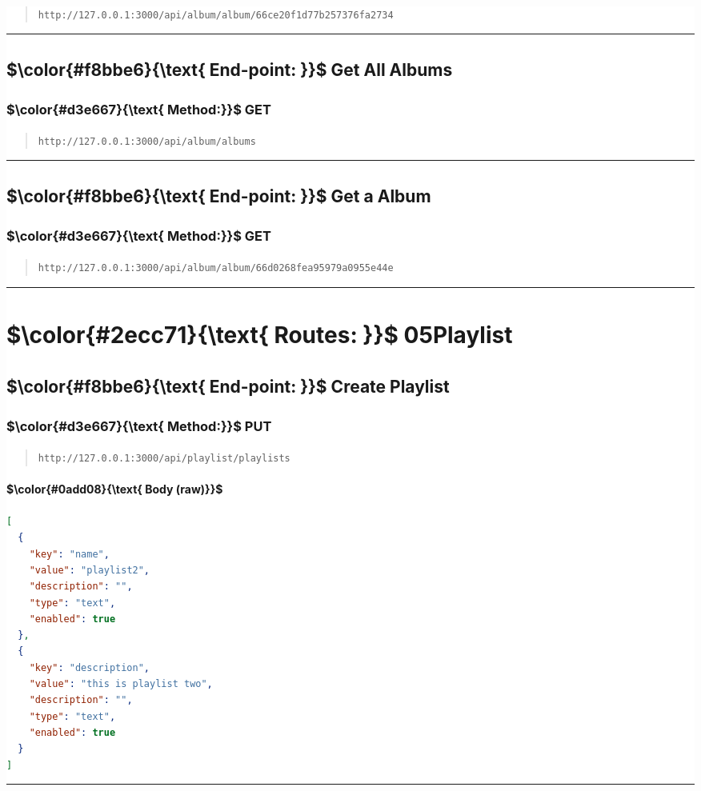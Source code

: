 > ```
> http://127.0.0.1:3000/api/album/album/66ce20f1d77b257376fa2734
> ```

---

## $\color{#f8bbe6}{\text{ End-point: }}$ Get All Albums

### $\color{#d3e667}{\text{ Method:}}$ GET

> ```
> http://127.0.0.1:3000/api/album/albums
> ```

---

## $\color{#f8bbe6}{\text{ End-point: }}$ Get a Album

### $\color{#d3e667}{\text{ Method:}}$ GET

> ```
> http://127.0.0.1:3000/api/album/album/66d0268fea95979a0955e44e
> ```

---

# $\color{#2ecc71}{\text{ Routes: }}$ 05Playlist

## $\color{#f8bbe6}{\text{ End-point: }}$ Create Playlist

### $\color{#d3e667}{\text{ Method:}}$ PUT

> ```
> http://127.0.0.1:3000/api/playlist/playlists
> ```

#### $\color{#0add08}{\text{ Body (raw)}}$

```json
[
  {
    "key": "name",
    "value": "playlist2",
    "description": "",
    "type": "text",
    "enabled": true
  },
  {
    "key": "description",
    "value": "this is playlist two",
    "description": "",
    "type": "text",
    "enabled": true
  }
]
```

---